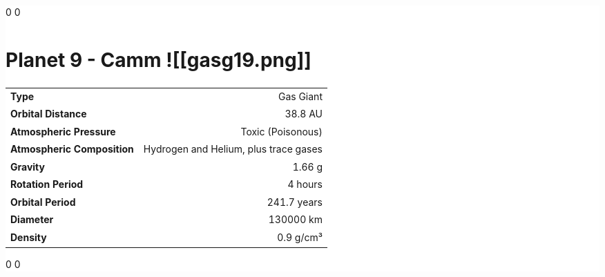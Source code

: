 0
0



# Planet 9 - Camm ![[gasg19.png]]
|                             |                           |
| --------------------------- | -------------------------:|
| **Type**                    |             Gas Giant |
| **Orbital Distance**        |   38.8 AU |
| **Atmospheric Pressure**    |       Toxic (Poisonous) |
| **Atmospheric Composition** |      Hydrogen and Helium, plus trace gases |
| **Gravity**                 |        1.66 g |
| **Rotation Period**         |  4 hours |
| **Orbital Period** | 241.7 years |
| **Diameter**                |      130000 km | 
| **Density**                 |    0.9 g/cm³ |



0
0



